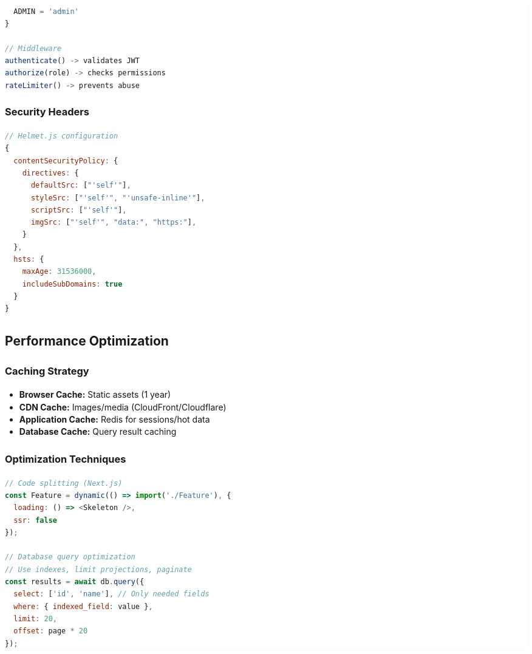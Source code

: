 ```typescript
  ADMIN = 'admin'
}

// Middleware
authenticate() -> validates JWT
authorize(role) -> checks permissions
rateLimiter() -> prevents abuse
```

### Security Headers
```javascript
// Helmet.js configuration
{
  contentSecurityPolicy: {
    directives: {
      defaultSrc: ["'self'"],
      styleSrc: ["'self'", "'unsafe-inline'"],
      scriptSrc: ["'self'"],
      imgSrc: ["'self'", "data:", "https:"],
    }
  },
  hsts: {
    maxAge: 31536000,
    includeSubDomains: true
  }
}
```

## Performance Optimization

### Caching Strategy
- **Browser Cache:** Static assets (1 year)
- **CDN Cache:** Images/media (CloudFront/Cloudflare)
- **Application Cache:** Redis for sessions/hot data
- **Database Cache:** Query result caching

### Optimization Techniques
```javascript
// Code splitting (Next.js)
const Feature = dynamic(() => import('./Feature'), {
  loading: () => <Skeleton />,
  ssr: false
});

// Database query optimization
// Use indexes, limit projections, paginate
const results = await db.query({
  select: ['id', 'name'], // Only needed fields
  where: { indexed_field: value },
  limit: 20,
  offset: page * 20
});
```


  [field]: "value",
  [field]: "value"